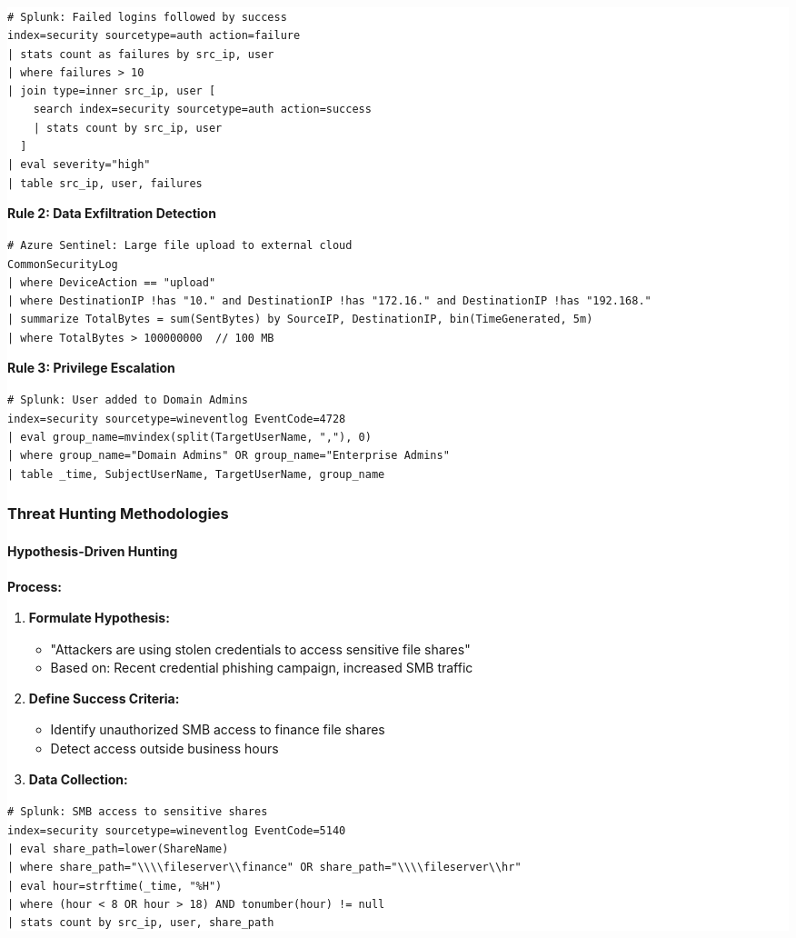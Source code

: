 ```spl
# Splunk: Failed logins followed by success
index=security sourcetype=auth action=failure
| stats count as failures by src_ip, user
| where failures > 10
| join type=inner src_ip, user [
    search index=security sourcetype=auth action=success
    | stats count by src_ip, user
  ]
| eval severity="high"
| table src_ip, user, failures
```

**Rule 2: Data Exfiltration Detection**

```kql
# Azure Sentinel: Large file upload to external cloud
CommonSecurityLog
| where DeviceAction == "upload"
| where DestinationIP !has "10." and DestinationIP !has "172.16." and DestinationIP !has "192.168."
| summarize TotalBytes = sum(SentBytes) by SourceIP, DestinationIP, bin(TimeGenerated, 5m)
| where TotalBytes > 100000000  // 100 MB
```

**Rule 3: Privilege Escalation**

```spl
# Splunk: User added to Domain Admins
index=security sourcetype=wineventlog EventCode=4728
| eval group_name=mvindex(split(TargetUserName, ","), 0)
| where group_name="Domain Admins" OR group_name="Enterprise Admins"
| table _time, SubjectUserName, TargetUserName, group_name
```

### Threat Hunting Methodologies

#### Hypothesis-Driven Hunting

**Process:**

1. **Formulate Hypothesis:**
   - "Attackers are using stolen credentials to access sensitive file shares"
   - Based on: Recent credential phishing campaign, increased SMB traffic

2. **Define Success Criteria:**
   - Identify unauthorized SMB access to finance file shares
   - Detect access outside business hours

3. **Data Collection:**

```spl
# Splunk: SMB access to sensitive shares
index=security sourcetype=wineventlog EventCode=5140
| eval share_path=lower(ShareName)
| where share_path="\\\\fileserver\\finance" OR share_path="\\\\fileserver\\hr"
| eval hour=strftime(_time, "%H")
| where (hour < 8 OR hour > 18) AND tonumber(hour) != null
| stats count by src_ip, user, share_path
```

